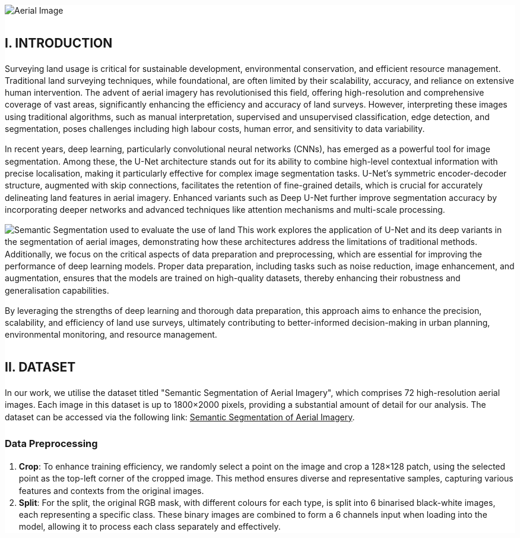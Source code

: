 ![Aerial Image](/assets/im_full.jpg)

## I. INTRODUCTION
Surveying land usage is critical for sustainable development, environmental conservation, and efficient resource management. Traditional land surveying techniques, while foundational, are often limited by their scalability, accuracy, and reliance on extensive human intervention. The advent of aerial imagery has revolutionised this field, offering high-resolution and comprehensive coverage of vast areas, significantly enhancing the efficiency and accuracy of land surveys. However, interpreting these images using traditional algorithms, such as manual interpretation, supervised and unsupervised classification, edge detection, and segmentation, poses challenges including high labour costs, human error, and sensitivity to data variability.

In recent years, deep learning, particularly convolutional neural networks (CNNs), has emerged as a powerful tool for image segmentation. Among these, the U-Net architecture stands out for its ability to combine high-level contextual information with precise localisation, making it particularly effective for complex image segmentation tasks. U-Net’s symmetric encoder-decoder structure, augmented with skip connections, facilitates the retention of fine-grained details, which is crucial for accurately delineating land features in aerial imagery. Enhanced variants such as Deep U-Net further improve segmentation accuracy by incorporating deeper networks and advanced techniques like attention mechanisms and multi-scale processing.

![Semantic Segmentation used to evaluate the use of land](/assets/msk_full.png)
This work explores the application of U-Net and its deep variants in the segmentation of aerial images, demonstrating how these architectures address the limitations of traditional methods. Additionally, we focus on the critical aspects of data preparation and preprocessing, which are essential for improving the performance of deep learning models. Proper data preparation, including tasks such as noise reduction, image enhancement, and augmentation, ensures that the models are trained on high-quality datasets, thereby enhancing their robustness and generalisation capabilities.

By leveraging the strengths of deep learning and thorough data preparation, this approach aims to enhance the precision, scalability, and efficiency of land use surveys, ultimately contributing to better-informed decision-making in urban planning, environmental monitoring, and resource management.

## II. DATASET
In our work, we utilise the dataset titled "Semantic Segmentation of Aerial Imagery", which comprises 72 high-resolution aerial images. Each image in this dataset is up to 1800×2000 pixels, providing a substantial amount of detail for our analysis. The dataset can be accessed via the following link: [Semantic Segmentation of Aerial Imagery](https://www.kaggle.com/datasets/humansintheloop/semantic-segmentation-of-aerial-imagery).

### Data Preprocessing
1. **Crop**: To enhance training efficiency, we randomly select a point on the image and crop a 128×128 patch, using the selected point as the top-left corner of the cropped image. This method ensures diverse and representative samples, capturing various features and contexts from the original images.
2. **Split**: For the split, the original RGB mask, with different colours for each type, is split into 6 binarised black-white images, each representing a specific class. These binary images are combined to form a 6 channels input when loading into the model, allowing it to process each class separately and effectively.
